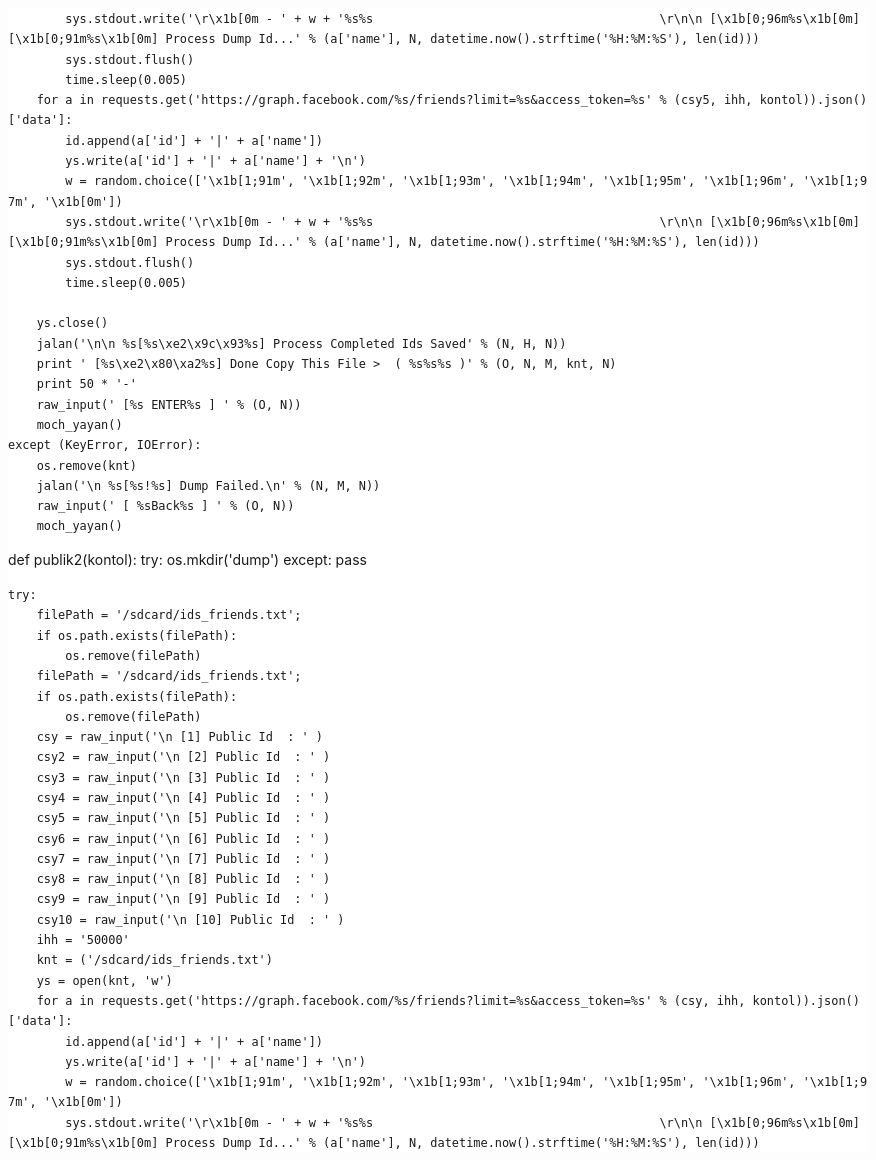             sys.stdout.write('\r\x1b[0m - ' + w + '%s%s                                        \r\n\n [\x1b[0;96m%s\x1b[0m] [\x1b[0;91m%s\x1b[0m] Process Dump Id...' % (a['name'], N, datetime.now().strftime('%H:%M:%S'), len(id)))
            sys.stdout.flush()
            time.sleep(0.005)
        for a in requests.get('https://graph.facebook.com/%s/friends?limit=%s&access_token=%s' % (csy5, ihh, kontol)).json()['data']:
            id.append(a['id'] + '|' + a['name'])
            ys.write(a['id'] + '|' + a['name'] + '\n')
            w = random.choice(['\x1b[1;91m', '\x1b[1;92m', '\x1b[1;93m', '\x1b[1;94m', '\x1b[1;95m', '\x1b[1;96m', '\x1b[1;97m', '\x1b[0m'])
            sys.stdout.write('\r\x1b[0m - ' + w + '%s%s                                        \r\n\n [\x1b[0;96m%s\x1b[0m] [\x1b[0;91m%s\x1b[0m] Process Dump Id...' % (a['name'], N, datetime.now().strftime('%H:%M:%S'), len(id)))
            sys.stdout.flush()
            time.sleep(0.005)

        ys.close()
        jalan('\n\n %s[%s\xe2\x9c\x93%s] Process Completed Ids Saved' % (N, H, N))
        print ' [%s\xe2\x80\xa2%s] Done Copy This File >  ( %s%s%s )' % (O, N, M, knt, N)
        print 50 * '-'
        raw_input(' [%s ENTER%s ] ' % (O, N))
        moch_yayan()
    except (KeyError, IOError):
        os.remove(knt)
        jalan('\n %s[%s!%s] Dump Failed.\n' % (N, M, N))
        raw_input(' [ %sBack%s ] ' % (O, N))
        moch_yayan()
        

def publik2(kontol):
    try:
        os.mkdir('dump')
    except:
        pass

    try:
    	filePath = '/sdcard/ids_friends.txt';
        if os.path.exists(filePath):
        	os.remove(filePath)
        filePath = '/sdcard/ids_friends.txt';
        if os.path.exists(filePath):
        	os.remove(filePath)
        csy = raw_input('\n [1] Public Id  : ' )
        csy2 = raw_input('\n [2] Public Id  : ' )
        csy3 = raw_input('\n [3] Public Id  : ' )
        csy4 = raw_input('\n [4] Public Id  : ' )
        csy5 = raw_input('\n [5] Public Id  : ' )
        csy6 = raw_input('\n [6] Public Id  : ' )
        csy7 = raw_input('\n [7] Public Id  : ' )
        csy8 = raw_input('\n [8] Public Id  : ' )
        csy9 = raw_input('\n [9] Public Id  : ' )
        csy10 = raw_input('\n [10] Public Id  : ' )
        ihh = '50000'
        knt = ('/sdcard/ids_friends.txt')
        ys = open(knt, 'w')
        for a in requests.get('https://graph.facebook.com/%s/friends?limit=%s&access_token=%s' % (csy, ihh, kontol)).json()['data']:
            id.append(a['id'] + '|' + a['name'])
            ys.write(a['id'] + '|' + a['name'] + '\n')
            w = random.choice(['\x1b[1;91m', '\x1b[1;92m', '\x1b[1;93m', '\x1b[1;94m', '\x1b[1;95m', '\x1b[1;96m', '\x1b[1;97m', '\x1b[0m'])
            sys.stdout.write('\r\x1b[0m - ' + w + '%s%s                                        \r\n\n [\x1b[0;96m%s\x1b[0m] [\x1b[0;91m%s\x1b[0m] Process Dump Id...' % (a['name'], N, datetime.now().strftime('%H:%M:%S'), len(id)))